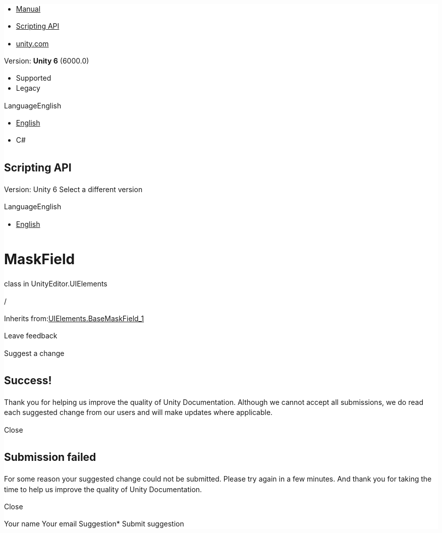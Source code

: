 [ ]()

  * [Manual](../Manual/index.html)
  * [Scripting API](../ScriptReference/index.html)

  * [unity.com](https://unity.com/)

Version: **Unity 6** (6000.0)

  * Supported
  * Legacy

LanguageEnglish

  * [English]()

  * C#

[ ](https://docs.unity3d.com)

## Scripting API

Version: Unity 6 Select a different version

LanguageEnglish

  * [English]()

# MaskField

class in UnityEditor.UIElements

/

Inherits from:[UIElements.BaseMaskField_1](UIElements.BaseMaskField_1.html)

Leave feedback

Suggest a change

## Success!

Thank you for helping us improve the quality of Unity Documentation. Although
we cannot accept all submissions, we do read each suggested change from our
users and will make updates where applicable.

Close

## Submission failed

For some reason your suggested change could not be submitted. Please <a>try
again</a> in a few minutes. And thank you for taking the time to help us
improve the quality of Unity Documentation.

Close

Your name Your email Suggestion* Submit suggestion
